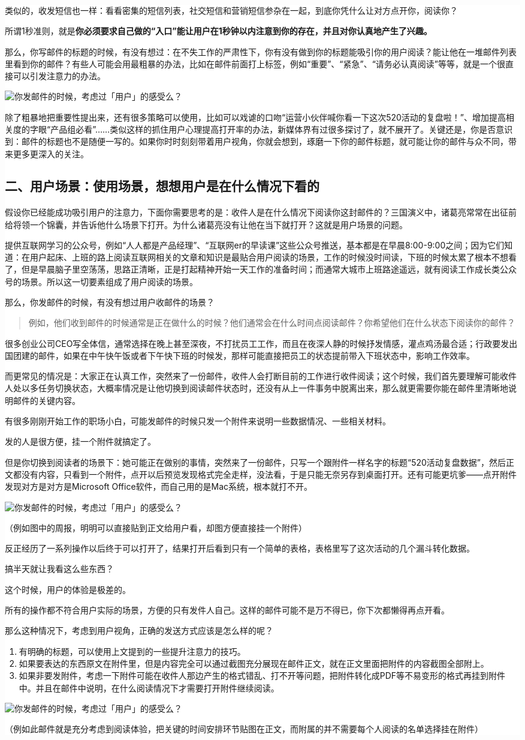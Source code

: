 类似的，收发短信也一样：看看密集的短信列表，社交短信和营销短信参杂在一起，到底你凭什么让对方点开你，阅读你？

所谓1秒准则，就是**你必须要求自己做的“入口”能让用户在1秒钟以内注意到你的存在，并且对你认真地产生了兴趣。**

那么，你写邮件的标题的时候，有没有想过：在不失工作的严肃性下，你有没有做到你的标题能吸引你的用户阅读？能让他在一堆邮件列表里看到你的邮件？有些人可能会用最粗暴的办法，比如在邮件前面打上标签，例如“重要”、“紧急”、“请务必认真阅读”等等，就是一个很直接可以引发注意力的办法。

![你发邮件的时候，考虑过「用户」的感受么？][ZNJV-QBBB-AFUV.jpg]

除了粗暴地把重要性提出来，还有很多策略可以使用，比如可以戏谑的口吻“运营小伙伴喊你看一下这次520活动的复盘啦！”、增加提高相关度的字眼“产品组必看”……类似这样的抓住用户心理提高打开率的办法，新媒体界有过很多探讨了，就不展开了。关键还是，你是否意识到：邮件的标题也不是随便一写的。如果你时时刻刻带着用户视角，你就会想到，琢磨一下你的邮件标题，就可能让你的邮件与众不同，带来更多更深入的关注。

## 二、用户场景：使用场景，想想用户是在什么情况下看的 ##

假设你已经能成功吸引用户的注意力，下面你需要思考的是：收件人是在什么情况下阅读你这封邮件的？三国演义中，诸葛亮常常在出征前给将领一个锦囊，并告诉他什么场景下打开。为什么诸葛亮没有让他在当下就打开？这就是用户场景的问题。

提供互联网学习的公众号，例如“人人都是产品经理”、“互联网er的早读课”这些公众号推送，基本都是在早晨8:00-9:00之间；因为它们知道：在用户起床、上班的路上阅读互联网相关的文章和知识是最贴合用户阅读的场景，工作的时候没时间读，下班的时候太累了根本不想看了，但是早晨脑子里空荡荡，思路正清晰，正是打起精神开始一天工作的准备时间；而通常大城市上班路途遥远，就有阅读工作成长类公众号的场景。所以这一切要素组成了用户阅读的场景。

那么，你发邮件的时候，有没有想过用户收邮件的场景？

> 例如，他们收到邮件的时候通常是正在做什么的时候？他们通常会在什么时间点阅读邮件？你希望他们在什么状态下阅读你的邮件？

很多创业公司CEO写全体信，通常选择在晚上甚至深夜，不打扰员工工作，而且在夜深人静的时候抒发情感，灌点鸡汤最合适；行政要发出国团建的邮件，如果在中午快午饭或者下午快下班的时候发，那样可能直接把员工的状态提前带入下班状态中，影响工作效率。

而更常见的情况是：大家正在认真工作，突然来了一份邮件，收件人会打断目前的工作进行收件阅读；这个时候，我们首先要理解可能收件人处以多任务切换状态，大概率情况是让他切换到阅读邮件状态时，还没有从上一件事务中脱离出来，那么就更需要你能在邮件里清晰地说明邮件的关键内容。

有很多刚刚开始工作的职场小白，可能发邮件的时候只发一个附件来说明一些数据情况、一些相关材料。

发的人是很方便，挂一个附件就搞定了。

但是你切换到阅读者的场景下：她可能正在做别的事情，突然来了一份邮件，只写一个跟附件一样名字的标题“520活动复盘数据”，然后正文都没有内容，只看到一个附件，点开以后预览发现格式完全走样，没法看，于是只能无奈另存到桌面打开。还有可能更坑爹——点开附件发现对方是对方是Microsoft Office软件，而自己用的是Mac系统，根本就打不开。

![你发邮件的时候，考虑过「用户」的感受么？][3AZR-2E6J-NM7R.jpg]

（例如图中的周报，明明可以直接贴到正文给用户看，却图方便直接挂一个附件）

反正经历了一系列操作以后终于可以打开了，结果打开后看到只有一个简单的表格，表格里写了这次活动的几个漏斗转化数据。

搞半天就让我看这么些东西？

这个时候，用户的体验是极差的。

所有的操作都不符合用户实际的场景，方便的只有发件人自己。这样的邮件可能不是万不得已，你下次都懒得再点开看。

那么这种情况下，考虑到用户视角，正确的发送方式应该是怎么样的呢？

1.  有明确的标题，可以使用上文提到的一些提升注意力的技巧。
2.  如果要表达的东西原文在附件里，但是内容完全可以通过截图充分展现在邮件正文，就在正文里面把附件的内容截图全部附上。
3.  如果非要发附件，考虑一下附件可能在收件人那边产生的格式错乱、打不开等问题，把附件转化成PDF等不易变形的格式再挂到附件中。并且在邮件中说明，在什么阅读情况下才需要打开附件继续阅读。

![你发邮件的时候，考虑过「用户」的感受么？][IMN7-RNIZ-UAQB.jpg]

（例如此邮件就是充分考虑到阅读体验，把关键的时间安排环节贴图在正文，而附属的并不需要每个人阅读的名单选择挂在附件）


[ZUZE-JAIB-Q7BV.jpg]: static/resources/crawler/ZUZE-JAIB-Q7BV.jpg
[JEFI-EJNV-RZBN.jpg]: static/resources/crawler/JEFI-EJNV-RZBN.jpg
[M636-FUZB-73QA.jpg]: static/resources/crawler/M636-FUZB-73QA.jpg
[ZNJV-QBBB-AFUV.jpg]: static/resources/crawler/ZNJV-QBBB-AFUV.jpg
[3AZR-2E6J-NM7R.jpg]: static/resources/crawler/3AZR-2E6J-NM7R.jpg
[IMN7-RNIZ-UAQB.jpg]: static/resources/crawler/IMN7-RNIZ-UAQB.jpg
[VJFR-ARRY-ZBBZ.jpg]: static/resources/crawler/VJFR-ARRY-ZBBZ.jpg
[JAEE-AQE3-6RAU.jpg]: static/resources/crawler/JAEE-AQE3-6RAU.jpg
[VYYR-QVUA-EIAF.jpg]: static/resources/crawler/VYYR-QVUA-EIAF.jpg
[EEIE-ZUIE-VARQ.jpg]: static/resources/crawler/EEIE-ZUIE-VARQ.jpg
[A6ZJ-JVEY-RQQJ.jpg]: static/resources/crawler/A6ZJ-JVEY-RQQJ.jpg
[IQMZ-BEQE-JBAZ.jpg]: static/resources/crawler/IQMZ-BEQE-JBAZ.jpg
[UBIQ-Z3UR-JJEM.jpg]: static/resources/crawler/UBIQ-Z3UR-JJEM.jpg